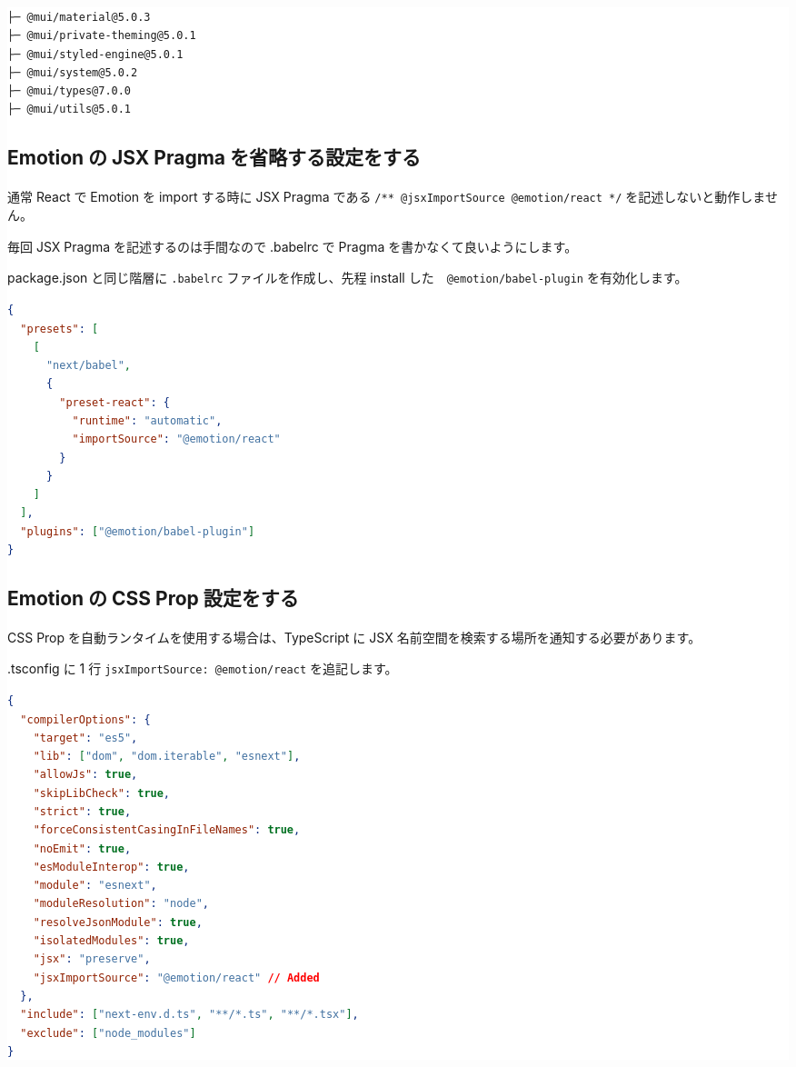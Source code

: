 ```txt
├─ @mui/material@5.0.3
├─ @mui/private-theming@5.0.1
├─ @mui/styled-engine@5.0.1
├─ @mui/system@5.0.2
├─ @mui/types@7.0.0
├─ @mui/utils@5.0.1
```

## Emotion の JSX Pragma を省略する設定をする

通常 React で Emotion を import する時に JSX Pragma である `/** @jsxImportSource @emotion/react */` を記述しないと動作しません。

毎回 JSX Pragma を記述するのは手間なので .babelrc で Pragma を書かなくて良いようにします。

package.json と同じ階層に `.babelrc` ファイルを作成し、先程 install した　`@emotion/babel-plugin` を有効化します。

```json
{
  "presets": [
    [
      "next/babel",
      {
        "preset-react": {
          "runtime": "automatic",
          "importSource": "@emotion/react"
        }
      }
    ]
  ],
  "plugins": ["@emotion/babel-plugin"]
}
```

## Emotion の CSS Prop 設定をする

CSS Prop を自動ランタイムを使用する場合は、TypeScript に JSX 名前空間を検索する場所を通知する必要があります。

.tsconfig に 1 行 `jsxImportSource: @emotion/react` を追記します。

```json
{
  "compilerOptions": {
    "target": "es5",
    "lib": ["dom", "dom.iterable", "esnext"],
    "allowJs": true,
    "skipLibCheck": true,
    "strict": true,
    "forceConsistentCasingInFileNames": true,
    "noEmit": true,
    "esModuleInterop": true,
    "module": "esnext",
    "moduleResolution": "node",
    "resolveJsonModule": true,
    "isolatedModules": true,
    "jsx": "preserve",
    "jsxImportSource": "@emotion/react" // Added
  },
  "include": ["next-env.d.ts", "**/*.ts", "**/*.tsx"],
  "exclude": ["node_modules"]
}
```
